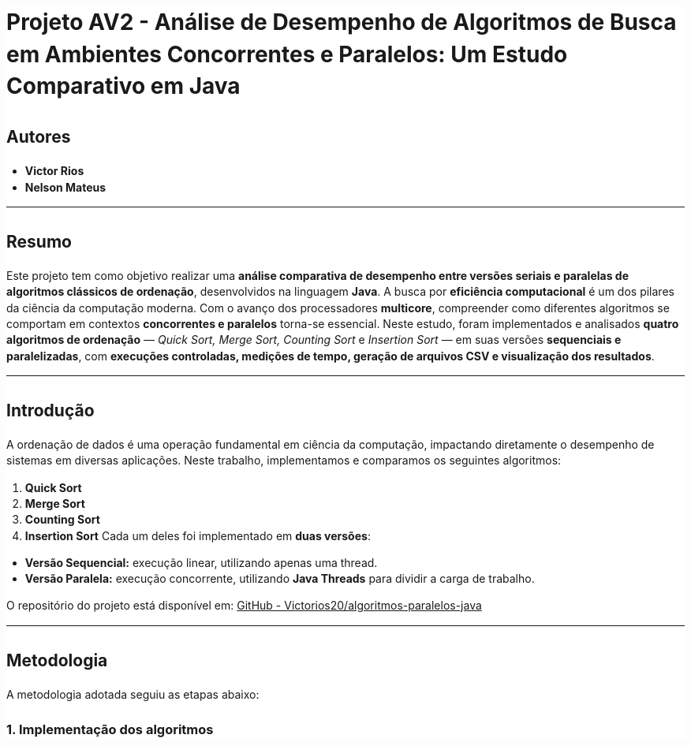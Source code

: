 
# Projeto AV2 - Análise de Desempenho de Algoritmos de Busca em Ambientes Concorrentes e Paralelos: Um Estudo Comparativo em Java

## Autores

* **Victor Rios**
* **Nelson Mateus**

---

## Resumo

Este projeto tem como objetivo realizar uma **análise comparativa de desempenho entre versões seriais e paralelas de algoritmos clássicos de ordenação**, desenvolvidos na linguagem **Java**.
A busca por **eficiência computacional** é um dos pilares da ciência da computação moderna. Com o avanço dos processadores **multicore**, compreender como diferentes algoritmos se comportam em contextos **concorrentes e paralelos** torna-se essencial.
Neste estudo, foram implementados e analisados **quatro algoritmos de ordenação** — *Quick Sort, Merge Sort, Counting Sort* e *Insertion Sort* — em suas versões **sequenciais e paralelizadas**, com **execuções controladas, medições de tempo, geração de arquivos CSV e visualização dos resultados**.

---

## Introdução

A ordenação de dados é uma operação fundamental em ciência da computação, impactando diretamente o desempenho de sistemas em diversas aplicações.
Neste trabalho, implementamos e comparamos os seguintes algoritmos:
1. **Quick Sort**
2. **Merge Sort**
3. **Counting Sort**
4. **Insertion Sort**
Cada um deles foi implementado em **duas versões**:

- **Versão Sequencial:** execução linear, utilizando apenas uma thread.
- **Versão Paralela:** execução concorrente, utilizando **Java Threads** para dividir a carga de trabalho.

O repositório do projeto está disponível em:
[GitHub - Victorios20/algoritmos-paralelos-java](https://github.com/Victorios20/algoritmos-paralelos-java)

---

## Metodologia

A metodologia adotada seguiu as etapas abaixo:

### 1. Implementação dos algoritmos
